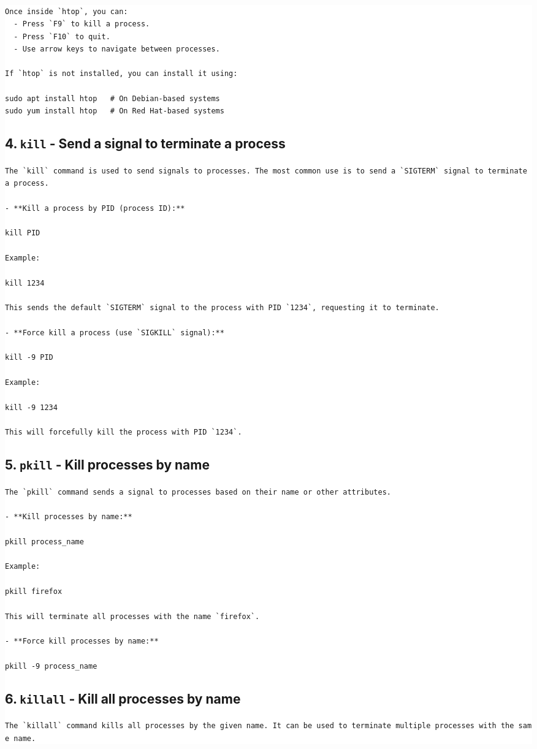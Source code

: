 	Once inside `htop`, you can:
	  - Press `F9` to kill a process.
	  - Press `F10` to quit.
	  - Use arrow keys to navigate between processes.

	If `htop` is not installed, you can install it using:
	
	sudo apt install htop   # On Debian-based systems
	sudo yum install htop   # On Red Hat-based systems
	

## 4. `kill` - Send a signal to terminate a process

	The `kill` command is used to send signals to processes. The most common use is to send a `SIGTERM` signal to terminate a process.

	- **Kill a process by PID (process ID):**
	
	kill PID
	
	Example:
	
	kill 1234
	
	This sends the default `SIGTERM` signal to the process with PID `1234`, requesting it to terminate.

	- **Force kill a process (use `SIGKILL` signal):**
	
	kill -9 PID
	
	Example:
	
	kill -9 1234
	
	This will forcefully kill the process with PID `1234`.

## 5. `pkill` - Kill processes by name

	The `pkill` command sends a signal to processes based on their name or other attributes.

	- **Kill processes by name:**
	
	pkill process_name
	
	Example:
	
	pkill firefox
	
	This will terminate all processes with the name `firefox`.

	- **Force kill processes by name:**
	
	pkill -9 process_name
	

## 6. `killall` - Kill all processes by name

	The `killall` command kills all processes by the given name. It can be used to terminate multiple processes with the same name.
